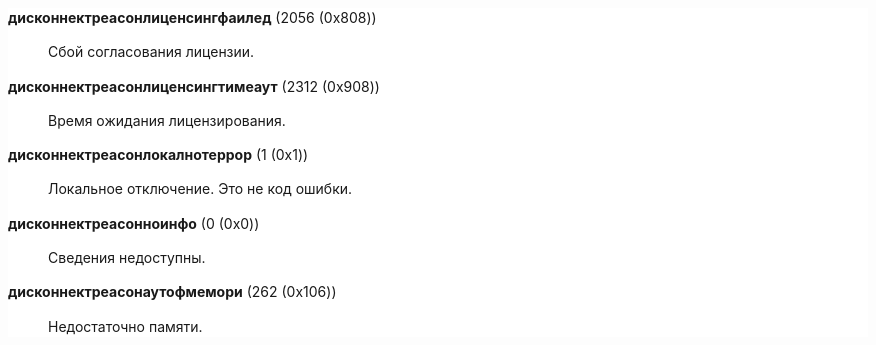 <span id="disconnectReasonLicensingFailed"></span><span id="disconnectreasonlicensingfailed"></span><span id="DISCONNECTREASONLICENSINGFAILED"></span>**дисконнектреасонлиценсингфаилед** (2056 (0x808))


</dt> <dd>

Сбой согласования лицензии.

</dd> <dt>

<span id="disconnectReasonLicensingTimeout"></span><span id="disconnectreasonlicensingtimeout"></span><span id="DISCONNECTREASONLICENSINGTIMEOUT"></span>

<span id="disconnectReasonLicensingTimeout"></span><span id="disconnectreasonlicensingtimeout"></span><span id="DISCONNECTREASONLICENSINGTIMEOUT"></span>**дисконнектреасонлиценсингтимеаут** (2312 (0x908))


</dt> <dd>

Время ожидания лицензирования.

</dd> <dt>

<span id="disconnectReasonLocalNotError"></span><span id="disconnectreasonlocalnoterror"></span><span id="DISCONNECTREASONLOCALNOTERROR"></span>

<span id="disconnectReasonLocalNotError"></span><span id="disconnectreasonlocalnoterror"></span><span id="DISCONNECTREASONLOCALNOTERROR"></span>**дисконнектреасонлокалнотеррор** (1 (0x1))


</dt> <dd>

Локальное отключение. Это не код ошибки.

</dd> <dt>

<span id="disconnectReasonNoInfo"></span><span id="disconnectreasonnoinfo"></span><span id="DISCONNECTREASONNOINFO"></span>

<span id="disconnectReasonNoInfo"></span><span id="disconnectreasonnoinfo"></span><span id="DISCONNECTREASONNOINFO"></span>**дисконнектреасонноинфо** (0 (0x0))


</dt> <dd>

Сведения недоступны.

</dd> <dt>

<span id="disconnectReasonOutOfMemory"></span><span id="disconnectreasonoutofmemory"></span><span id="DISCONNECTREASONOUTOFMEMORY"></span>

<span id="disconnectReasonOutOfMemory"></span><span id="disconnectreasonoutofmemory"></span><span id="DISCONNECTREASONOUTOFMEMORY"></span>**дисконнектреасонаутофмемори** (262 (0x106))


</dt> <dd>

Недостаточно памяти.

</dd> <dt>
